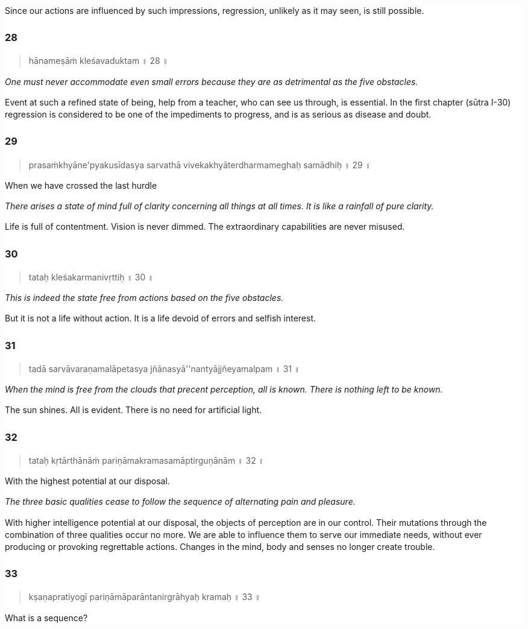 Since our actions are influenced by such impressions, regression, unlikely as it may seen, is still possible.

### 28 
> hānameṣāṁ kleśavaduktam ॥ 28 ॥

_One must never accommodate even small errors because they are as detrimental as the five obstacles._

Event at such a refined state of being, help from a teacher, who can see us through, is essential. In the first chapter (sūtra I-30) regression is considered to be one of the impediments to progress, and is as serious as disease and doubt.

### 29 
> prasaṁkhyāne'pyakusīdasya sarvathā vivekakhyāterdharmameghaḥ samādhiḥ ॥ 29 ॥

When we have crossed the last hurdle

_There arises a state of mind full of clarity concerning all things at all times. It is like a rainfall of pure clarity._

Life is full of contentment. Vision is never dimmed. The extraordinary capabilities are never misused.

### 30 
> tataḥ kleśakarmanivṛttiḥ ॥ 30 ॥

_This is indeed the state free from actions based on the five obstacles._

But it is not a life without action. It is a life devoid of errors and selfish interest.

### 31 
> tadā sarvāvaraṇamalāpetasya jñānasyā''nantyājjñeyamalpam ॥ 31 ॥

_When the mind is free from the clouds that precent perception, all is known. There is nothing left to be known._

The sun shines. All is evident. There is no need for artificial light.

### 32 
> tataḥ kṛtārthānāṁ pariṇāmakramasamāptirguṇānām ॥ 32 ॥

With the highest potential at our disposal.

_The three basic qualities cease to follow the sequence of alternating pain and pleasure._

With higher intelligence potential at our disposal, the objects of perception are in our control. Their mutations through the combination of three qualities occur no more. We are able to influence them to serve our immediate needs, without ever producing or provoking regrettable actions. Changes in the mind, body and senses no longer create trouble.

### 33 
> kṣaṇapratiyogī pariṇāmāparāntanirgrāhyaḥ kramaḥ ॥ 33 ॥

What is a sequence?
